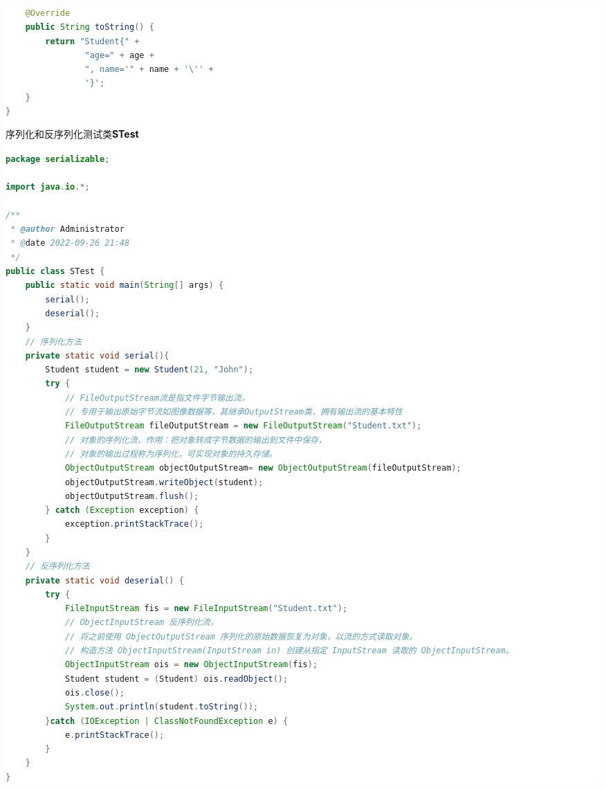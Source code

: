```java
	@Override
	public String toString() {
		return "Student{" +
				"age=" + age +
				", name='" + name + '\'' +
				'}';
	}
}
```

序列化和反序列化测试类**STest**

```java
package serializable;

import java.io.*;

/**
 * @author Administrator
 * @date 2022-09-26 21:48
 */
public class STest {
	public static void main(String[] args) {
		serial();
		deserial();
	}
	// 序列化方法
	private static void serial(){
		Student student = new Student(21, "John");
		try {
			// FileOutputStream流是指文件字节输出流，
			// 专用于输出原始字节流如图像数据等，其继承OutputStream类，拥有输出流的基本特性
			FileOutputStream fileOutputStream = new FileOutputStream("Student.txt");
			// 对象的序列化流，作用：把对象转成字节数据的输出到文件中保存，
			// 对象的输出过程称为序列化，可实现对象的持久存储。
			ObjectOutputStream objectOutputStream= new ObjectOutputStream(fileOutputStream);
			objectOutputStream.writeObject(student);
			objectOutputStream.flush();
		} catch (Exception exception) {
			exception.printStackTrace();
		}
	}
	// 反序列化方法
	private static void deserial() {
		try {
			FileInputStream fis = new FileInputStream("Student.txt");
			// ObjectInputStream 反序列化流，
			// 将之前使用 ObjectOutputStream 序列化的原始数据恢复为对象，以流的方式读取对象。
			// 构造方法 ObjectInputStream(InputStream in) 创建从指定 InputStream 读取的 ObjectInputStream。
			ObjectInputStream ois = new ObjectInputStream(fis);
			Student student = (Student) ois.readObject();
			ois.close();
			System.out.println(student.toString());
		}catch (IOException | ClassNotFoundException e) {
			e.printStackTrace();
		}
	}
}
```
